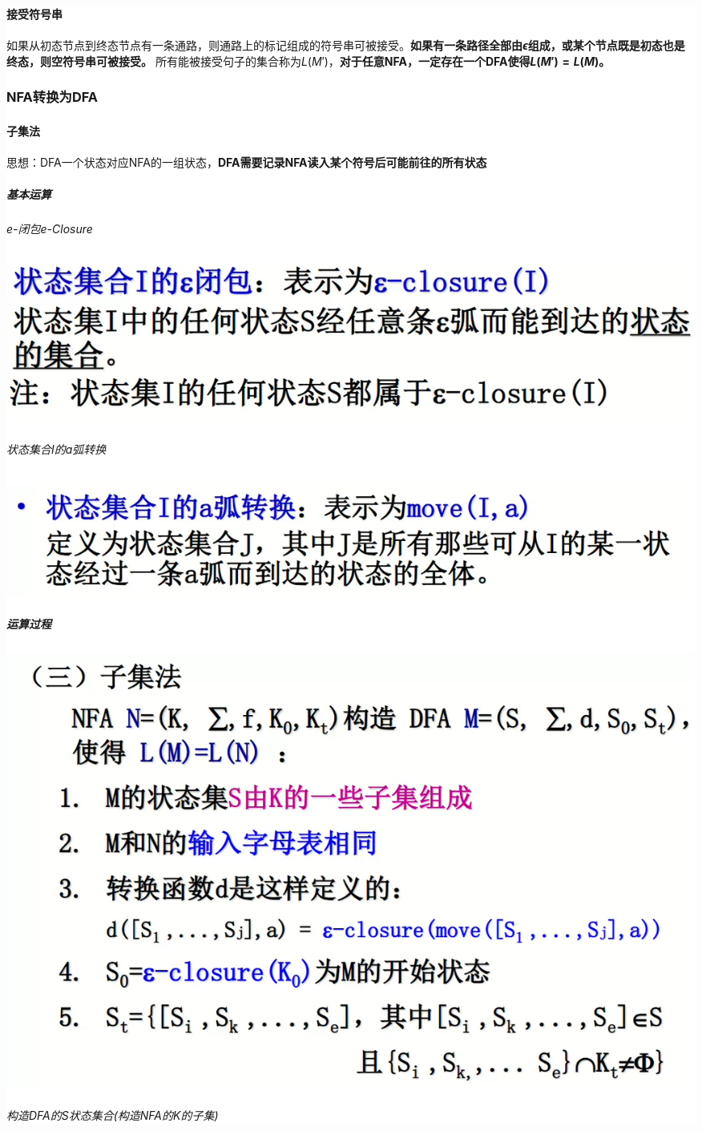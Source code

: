 #### 接受符号串
如果从初态节点到终态节点有一条通路，则通路上的标记组成的符号串可被接受。**如果有一条路径全部由$\epsilon$组成，或某个节点既是初态也是终态，则空符号串可被接受。**
所有能被接受句子的集合称为$L(M')$，**对于任意NFA，一定存在一个DFA使得$L(M')=L(M)$。**
### NFA转换为DFA
#### 子集法
思想：DFA一个状态对应NFA的一组状态，**DFA需要记录NFA读入某个符号后可能前往的所有状态**
##### 基本运算
###### e-闭包e-Closure
![alt text](image-68.png)
###### 状态集合I的a弧转换
![alt text](image-69.png)
##### 运算过程
![alt text](image-70.png)
###### 构造DFA的S状态集合(构造NFA的K的子集)